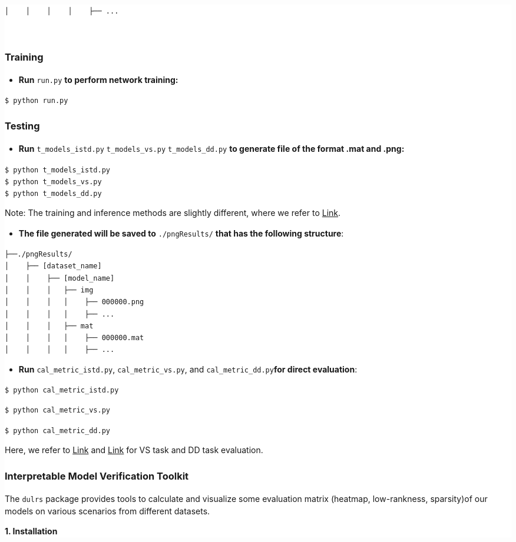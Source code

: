 ```
│    │    │    │    ├── ...
```
<br>

### Training
* **Run** `run.py` **to perform network training:**
```bash
$ python run.py
```

### Testing
* **Run** `t_models_istd.py` `t_models_vs.py` `t_models_dd.py` **to generate file of the format .mat and .png:**
```bash
$ python t_models_istd.py
$ python t_models_vs.py
$ python t_models_dd.py
```
Note: The training and inference methods are slightly different, where we refer to [Link](https://github.com/XinyiYing/BasicIRSTD).
* **The file generated will be saved to** `./pngResults/` **that has the following structure**:
```
├──./pngResults/
│    ├── [dataset_name]
│    │    ├── [model_name]
│    │    │   ├── img
│    │    │   │    ├── 000000.png
│    │    │   │    ├── ...
│    │    │   ├── mat
│    │    │   │    ├── 000000.mat
│    │    │   │    ├── ...
```
* **Run** `cal_metric_istd.py`, `cal_metric_vs.py`, and `cal_metric_dd.py`**for direct evaluation**:
```bash
$ python cal_metric_istd.py
```
```bash
$ python cal_metric_vs.py
```
```bash
$ python cal_metric_dd.py
```
Here, we refer to [Link](https://github.com/lseventeen/FR-UNet/blob/master/utils/metrics.py) and [Link](https://github.com/mczhuge/SOCToolbox/blob/main/codes/metrics.py) for VS task and DD task evaluation.

### Interpretable Model Verification Toolkit
The `dulrs` package provides tools to calculate and visualize some evaluation matrix (heatmap, low-rankness, sparsity)of our models on various scenarios from different datasets.

**1. Installation**
